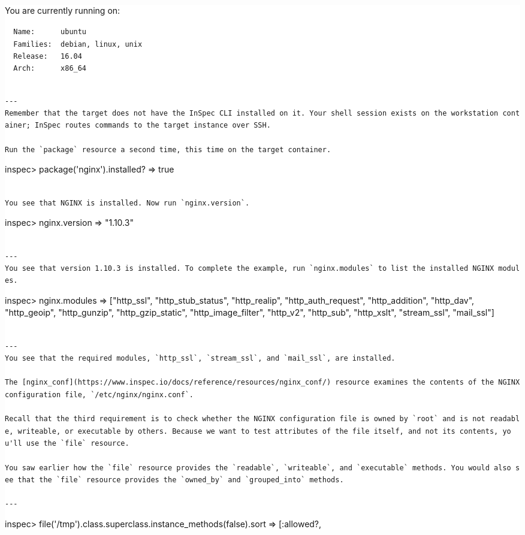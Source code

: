   You are currently running on:

      Name:      ubuntu
      Families:  debian, linux, unix
      Release:   16.04
      Arch:      x86_64
```

---
Remember that the target does not have the InSpec CLI installed on it. Your shell session exists on the workstation container; InSpec routes commands to the target instance over SSH.

Run the `package` resource a second time, this time on the target container.

```
inspec> package('nginx').installed?
        => true
```

You see that NGINX is installed. Now run `nginx.version`.

```
inspec> nginx.version
        => "1.10.3"
```

---
You see that version 1.10.3 is installed. To complete the example, run `nginx.modules` to list the installed NGINX modules.

```
inspec> nginx.modules
        => ["http_ssl",
         "http_stub_status",
         "http_realip",
         "http_auth_request",
         "http_addition",
         "http_dav",
         "http_geoip",
         "http_gunzip",
         "http_gzip_static",
         "http_image_filter",
         "http_v2",
         "http_sub",
         "http_xslt",
         "stream_ssl",
         "mail_ssl"]
```

---
You see that the required modules, `http_ssl`, `stream_ssl`, and `mail_ssl`, are installed.

The [nginx_conf](https://www.inspec.io/docs/reference/resources/nginx_conf/) resource examines the contents of the NGINX configuration file, `/etc/nginx/nginx.conf`.

Recall that the third requirement is to check whether the NGINX configuration file is owned by `root` and is not readable, writeable, or executable by others. Because we want to test attributes of the file itself, and not its contents, you'll use the `file` resource.

You saw earlier how the `file` resource provides the `readable`, `writeable`, and `executable` methods. You would also see that the `file` resource provides the `owned_by` and `grouped_into` methods.

---
```
inspec> file('/tmp').class.superclass.instance_methods(false).sort
        => [:allowed?,